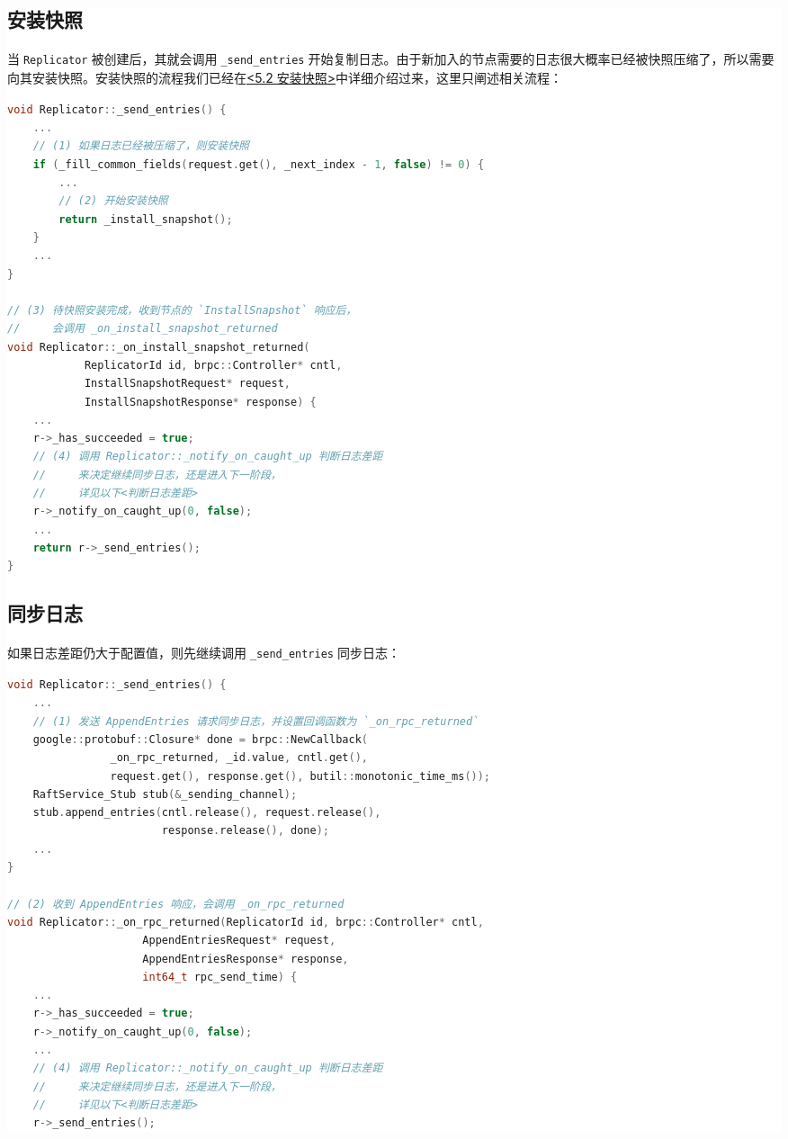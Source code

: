 安装快照
---

当 `Replicator` 被创建后，其就会调用 `_send_entries` 开始复制日志。由于新加入的节点需要的日志很大概率已经被快照压缩了，所以需要向其安装快照。安装快照的流程我们已经在[<5.2 安装快照>](/ch05/5.2/install_snapshot.md)中详细介绍过来，这里只阐述相关流程：

```cpp
void Replicator::_send_entries() {
    ...
    // (1) 如果日志已经被压缩了，则安装快照
    if (_fill_common_fields(request.get(), _next_index - 1, false) != 0) {
        ...
        // (2) 开始安装快照
        return _install_snapshot();
    }
    ...
}

// (3) 待快照安装完成，收到节点的 `InstallSnapshot` 响应后，
//     会调用 _on_install_snapshot_returned
void Replicator::_on_install_snapshot_returned(
            ReplicatorId id, brpc::Controller* cntl,
            InstallSnapshotRequest* request,
            InstallSnapshotResponse* response) {
    ...
    r->_has_succeeded = true;
    // (4) 调用 Replicator::_notify_on_caught_up 判断日志差距
    //     来决定继续同步日志，还是进入下一阶段，
    //     详见以下<判断日志差距>
    r->_notify_on_caught_up(0, false);
    ...
    return r->_send_entries();
}
```

同步日志
---

如果日志差距仍大于配置值，则先继续调用 `_send_entries` 同步日志：

```cpp
void Replicator::_send_entries() {
    ...
    // (1) 发送 AppendEntries 请求同步日志，并设置回调函数为 `_on_rpc_returned`
    google::protobuf::Closure* done = brpc::NewCallback(
                _on_rpc_returned, _id.value, cntl.get(),
                request.get(), response.get(), butil::monotonic_time_ms());
    RaftService_Stub stub(&_sending_channel);
    stub.append_entries(cntl.release(), request.release(),
                        response.release(), done);
    ...
}

// (2) 收到 AppendEntries 响应，会调用 _on_rpc_returned
void Replicator::_on_rpc_returned(ReplicatorId id, brpc::Controller* cntl,
                     AppendEntriesRequest* request,
                     AppendEntriesResponse* response,
                     int64_t rpc_send_time) {
    ...
    r->_has_succeeded = true;
    r->_notify_on_caught_up(0, false);
    ...
    // (4) 调用 Replicator::_notify_on_caught_up 判断日志差距
    //     来决定继续同步日志，还是进入下一阶段，
    //     详见以下<判断日志差距>
    r->_send_entries();
```